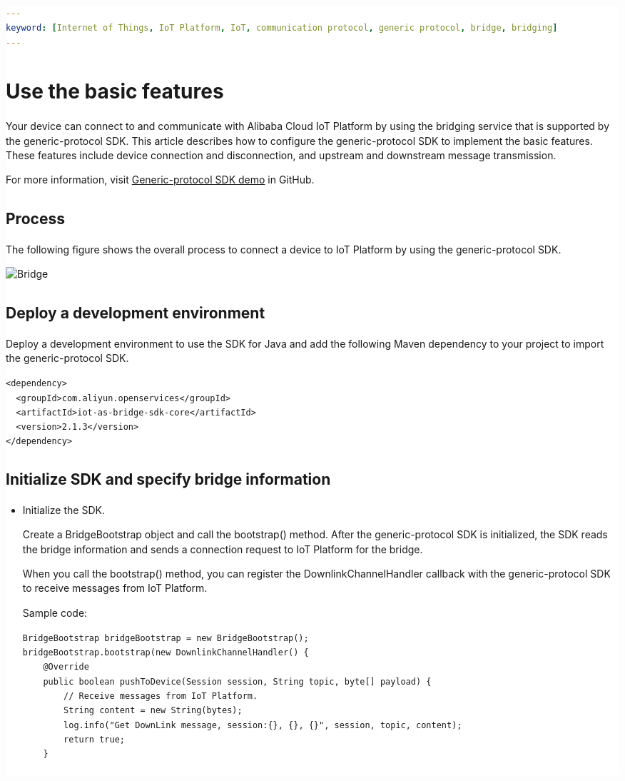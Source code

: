 ```yaml
---
keyword: [Internet of Things, IoT Platform, IoT, communication protocol, generic protocol, bridge, bridging]
---
```


# Use the basic features

Your device can connect to and communicate with Alibaba Cloud IoT Platform by using the bridging service that is supported by the generic-protocol SDK. This article describes how to configure the generic-protocol SDK to implement the basic features. These features include device connection and disconnection, and upstream and downstream message transmission.

For more information, visit [Generic-protocol SDK demo](https://github.com/aliyun/alibabacloud-iot-bridge-core-demo) in GitHub.

## Process

The following figure shows the overall process to connect a device to IoT Platform by using the generic-protocol SDK.

![Bridge](https://static-aliyun-doc.oss-accelerate.aliyuncs.com/assets/img/en-US/2577929951/p45089.png)

## Deploy a development environment

Deploy a development environment to use the SDK for Java and add the following Maven dependency to your project to import the generic-protocol SDK.

```
<dependency>
  <groupId>com.aliyun.openservices</groupId>
  <artifactId>iot-as-bridge-sdk-core</artifactId>
  <version>2.1.3</version>
</dependency>
```

## Initialize SDK and specify bridge information

-   Initialize the SDK.

    Create a BridgeBootstrap object and call the bootstrap\(\) method. After the generic-protocol SDK is initialized, the SDK reads the bridge information and sends a connection request to IoT Platform for the bridge.

    When you call the bootstrap\(\) method, you can register the DownlinkChannelHandler callback with the generic-protocol SDK to receive messages from IoT Platform.

    Sample code:

    ```
    BridgeBootstrap bridgeBootstrap = new BridgeBootstrap();
    bridgeBootstrap.bootstrap(new DownlinkChannelHandler() {
        @Override
        public boolean pushToDevice(Session session, String topic, byte[] payload) {
            // Receive messages from IoT Platform.
            String content = new String(bytes);
            log.info("Get DownLink message, session:{}, {}, {}", session, topic, content);
            return true;
        }
    